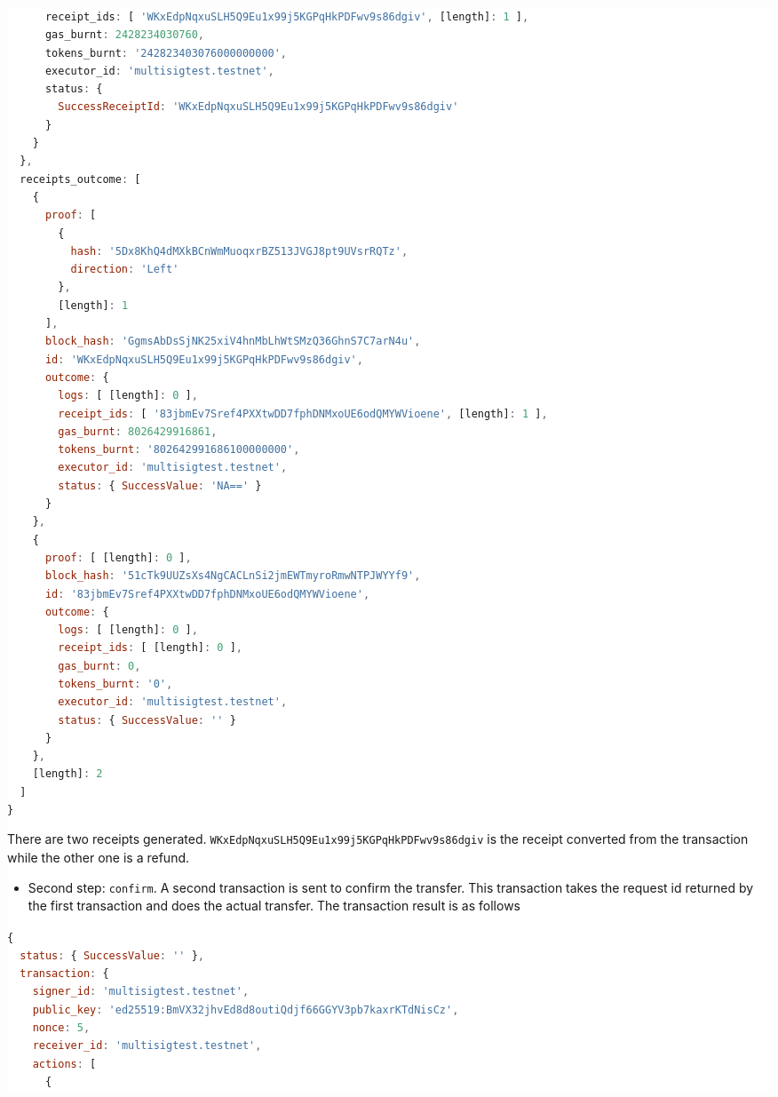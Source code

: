 ```javascript
      receipt_ids: [ 'WKxEdpNqxuSLH5Q9Eu1x99j5KGPqHkPDFwv9s86dgiv', [length]: 1 ],
      gas_burnt: 2428234030760,
      tokens_burnt: '242823403076000000000',
      executor_id: 'multisigtest.testnet',
      status: {
        SuccessReceiptId: 'WKxEdpNqxuSLH5Q9Eu1x99j5KGPqHkPDFwv9s86dgiv'
      }
    }
  },
  receipts_outcome: [
    {
      proof: [
        {
          hash: '5Dx8KhQ4dMXkBCnWmMuoqxrBZ513JVGJ8pt9UVsrRQTz',
          direction: 'Left'
        },
        [length]: 1
      ],
      block_hash: 'GgmsAbDsSjNK25xiV4hnMbLhWtSMzQ36GhnS7C7arN4u',
      id: 'WKxEdpNqxuSLH5Q9Eu1x99j5KGPqHkPDFwv9s86dgiv',
      outcome: {
        logs: [ [length]: 0 ],
        receipt_ids: [ '83jbmEv7Sref4PXXtwDD7fphDNMxoUE6odQMYWVioene', [length]: 1 ],
        gas_burnt: 8026429916861,
        tokens_burnt: '802642991686100000000',
        executor_id: 'multisigtest.testnet',
        status: { SuccessValue: 'NA==' }
      }
    },
    {
      proof: [ [length]: 0 ],
      block_hash: '51cTk9UUZsXs4NgCACLnSi2jmEWTmyroRmwNTPJWYYf9',
      id: '83jbmEv7Sref4PXXtwDD7fphDNMxoUE6odQMYWVioene',
      outcome: {
        logs: [ [length]: 0 ],
        receipt_ids: [ [length]: 0 ],
        gas_burnt: 0,
        tokens_burnt: '0',
        executor_id: 'multisigtest.testnet',
        status: { SuccessValue: '' }
      }
    },
    [length]: 2
  ]
}
```
There are two receipts generated. `WKxEdpNqxuSLH5Q9Eu1x99j5KGPqHkPDFwv9s86dgiv` is the receipt converted from the transaction
while the other one is a refund.

- Second step: `confirm`. A second transaction is sent to confirm the transfer. This transaction takes the request id
returned by the first transaction and does the actual transfer. The transaction result is as follows
```javascript
{
  status: { SuccessValue: '' },
  transaction: {
    signer_id: 'multisigtest.testnet',
    public_key: 'ed25519:BmVX32jhvEd8d8outiQdjf66GGYV3pb7kaxrKTdNisCz',
    nonce: 5,
    receiver_id: 'multisigtest.testnet',
    actions: [
      {
```